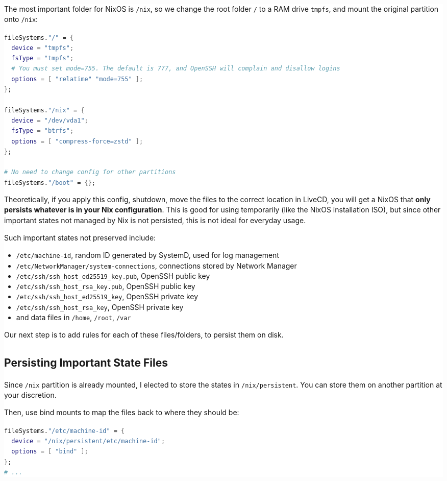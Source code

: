 The most important folder for NixOS is `/nix`, so we change the root folder `/`
to a RAM drive `tmpfs`, and mount the original partition onto `/nix`:

```nix
fileSystems."/" = {
  device = "tmpfs";
  fsType = "tmpfs";
  # You must set mode=755. The default is 777, and OpenSSH will complain and disallow logins
  options = [ "relatime" "mode=755" ];
};

fileSystems."/nix" = {
  device = "/dev/vda1";
  fsType = "btrfs";
  options = [ "compress-force=zstd" ];
};

# No need to change config for other partitions
fileSystems."/boot" = {};
```

Theoretically, if you apply this config, shutdown, move the files to the correct
location in LiveCD, you will get a NixOS that **only persists whatever is in
your Nix configuration**. This is good for using temporarily (like the NixOS
installation ISO), but since other important states not managed by Nix is not
persisted, this is not ideal for everyday usage.

Such important states not preserved include:

-   `/etc/machine-id`, random ID generated by SystemD, used for log management
-   `/etc/NetworkManager/system-connections`, connections stored by Network
    Manager
-   `/etc/ssh/ssh_host_ed25519_key.pub`, OpenSSH public key
-   `/etc/ssh/ssh_host_rsa_key.pub`, OpenSSH public key
-   `/etc/ssh/ssh_host_ed25519_key`, OpenSSH private key
-   `/etc/ssh/ssh_host_rsa_key`, OpenSSH private key
-   and data files in `/home`, `/root`, `/var`

Our next step is to add rules for each of these files/folders, to persist them
on disk.

## Persisting Important State Files

Since `/nix` partition is already mounted, I elected to store the states in
`/nix/persistent`. You can store them on another partition at your discretion.

Then, use bind mounts to map the files back to where they should be:

```nix
fileSystems."/etc/machine-id" = {
  device = "/nix/persistent/etc/machine-id";
  options = [ "bind" ];
};
# ...
```

